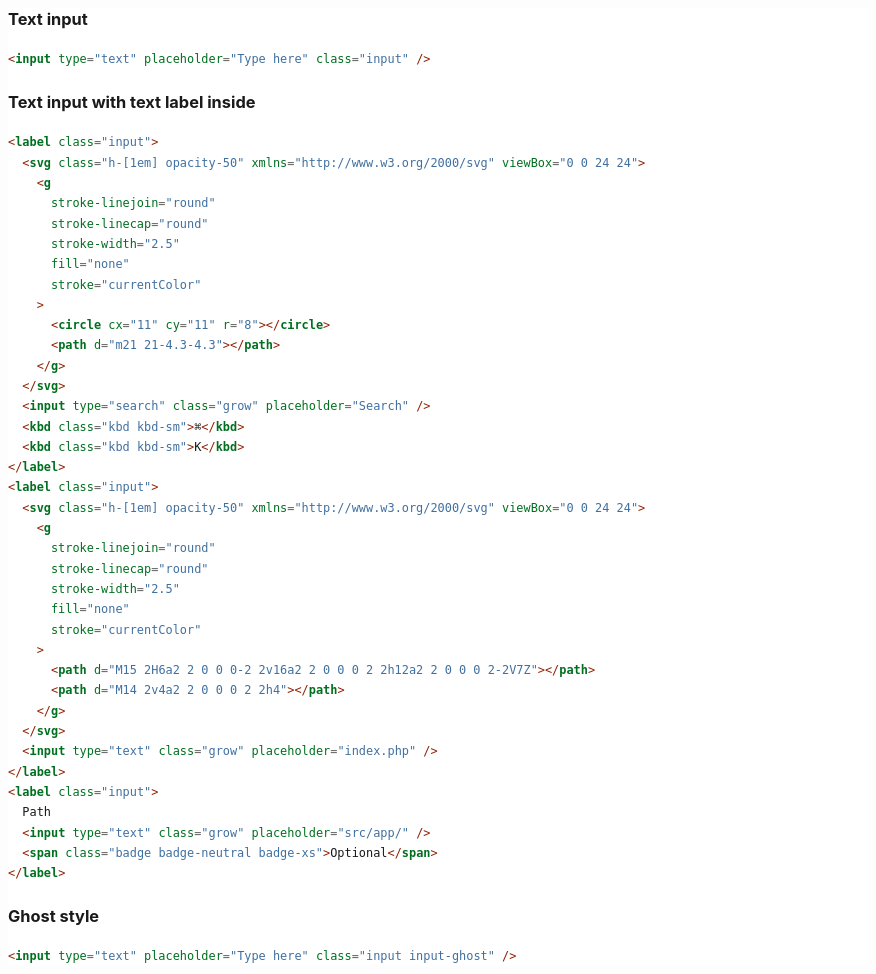 ### Text input

```html
<input type="text" placeholder="Type here" class="input" />
```

### Text input with text label inside

```html
<label class="input">
  <svg class="h-[1em] opacity-50" xmlns="http://www.w3.org/2000/svg" viewBox="0 0 24 24">
    <g
      stroke-linejoin="round"
      stroke-linecap="round"
      stroke-width="2.5"
      fill="none"
      stroke="currentColor"
    >
      <circle cx="11" cy="11" r="8"></circle>
      <path d="m21 21-4.3-4.3"></path>
    </g>
  </svg>
  <input type="search" class="grow" placeholder="Search" />
  <kbd class="kbd kbd-sm">⌘</kbd>
  <kbd class="kbd kbd-sm">K</kbd>
</label>
<label class="input">
  <svg class="h-[1em] opacity-50" xmlns="http://www.w3.org/2000/svg" viewBox="0 0 24 24">
    <g
      stroke-linejoin="round"
      stroke-linecap="round"
      stroke-width="2.5"
      fill="none"
      stroke="currentColor"
    >
      <path d="M15 2H6a2 2 0 0 0-2 2v16a2 2 0 0 0 2 2h12a2 2 0 0 0 2-2V7Z"></path>
      <path d="M14 2v4a2 2 0 0 0 2 2h4"></path>
    </g>
  </svg>
  <input type="text" class="grow" placeholder="index.php" />
</label>
<label class="input">
  Path
  <input type="text" class="grow" placeholder="src/app/" />
  <span class="badge badge-neutral badge-xs">Optional</span>
</label>
```

### Ghost style

```html
<input type="text" placeholder="Type here" class="input input-ghost" />
```
